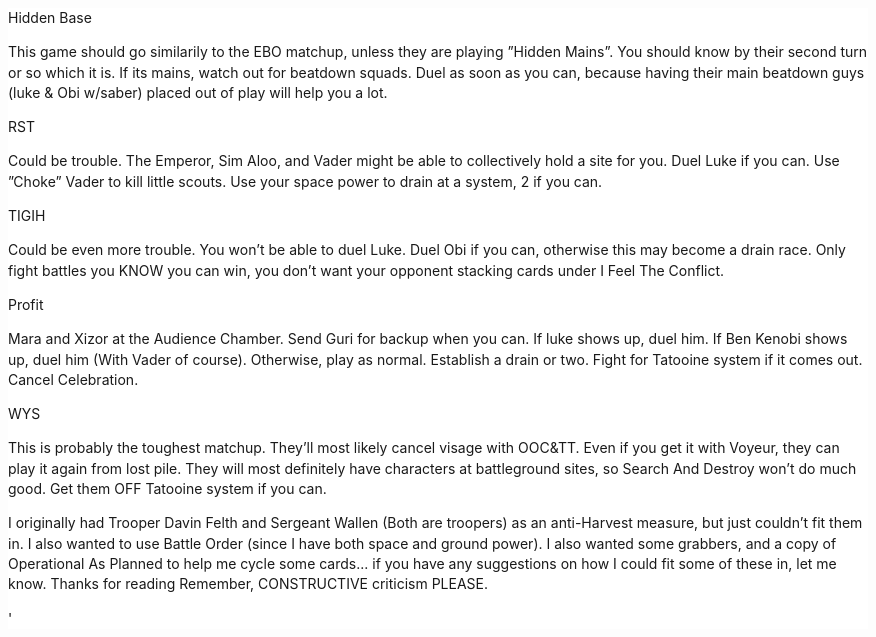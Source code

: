 Hidden Base

This game should go similarily to the EBO matchup, unless they are playing ”Hidden Mains”.  You should know by their second turn or so which it is.  If its mains, watch out for beatdown squads.  Duel as soon as you can, because having their main beatdown guys (luke & Obi w/saber) placed out of play will help you a lot.


RST

Could be trouble.  The Emperor, Sim Aloo, and Vader might be able to collectively hold a site for you.  Duel Luke if you can.  Use ”Choke” Vader to kill little scouts.  Use your space power to drain at a system, 2 if you can.


TIGIH

Could be even more trouble.  You won’t be able to duel Luke.  Duel Obi if you can, otherwise this may become a drain race.  Only fight battles you KNOW you can win, you don’t want your opponent stacking cards under I Feel The Conflict.  


Profit

Mara and Xizor at the Audience Chamber.  Send Guri for backup when you can.  If luke shows up, duel him.  If Ben Kenobi shows up, duel him (With Vader of course).  Otherwise, play as normal.  Establish a drain or two.  Fight for Tatooine system if it comes out.  Cancel Celebration.  


WYS

This is probably the toughest matchup.  They’ll most likely cancel visage with OOC&TT.  Even if you get it with Voyeur, they can play it again from lost pile.  They will most definitely have characters at battleground sites, so Search And Destroy won’t do much good.  Get them OFF Tatooine system if you can.


I originally had Trooper Davin Felth and Sergeant Wallen (Both are troopers) as an anti-Harvest measure, but just couldn’t fit them in.  I also wanted to use Battle Order (since I have both space and ground power).  I also wanted some grabbers, and a copy of Operational As Planned to help me cycle some cards... if you have any suggestions on how I could fit some of these in, let me know.  Thanks for reading  Remember, CONSTRUCTIVE criticism PLEASE.


'